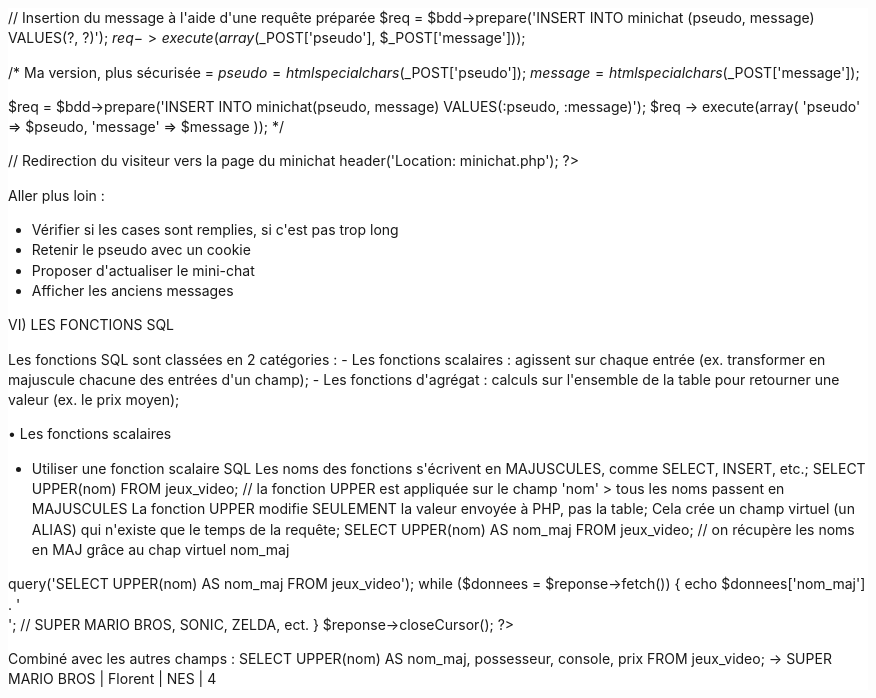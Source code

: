 // Insertion du message à l'aide d'une requête préparée
$req = $bdd->prepare('INSERT INTO minichat (pseudo, message) VALUES(?, ?)');
$req->execute(array($_POST['pseudo'], $_POST['message']));

/* Ma version, plus sécurisée =
$pseudo = htmlspecialchars($_POST['pseudo']); 
$message = htmlspecialchars($_POST['message']); 

$req = $bdd->prepare('INSERT INTO minichat(pseudo, message) VALUES(:pseudo, :message)');
$req -> execute(array(
    'pseudo' => $pseudo,
    'message' => $message
));
*/

// Redirection du visiteur vers la page du minichat
header('Location: minichat.php');
?>

Aller plus loin :
- Vérifier si les cases sont remplies, si c'est pas trop long
- Retenir le pseudo avec un cookie
- Proposer d'actualiser le mini-chat
- Afficher les anciens messages


VI) LES FONCTIONS SQL

Les fonctions SQL sont classées en 2 catégories :
	- Les fonctions scalaires : agissent sur chaque entrée (ex. transformer en majuscule chacune des entrées d'un champ);
	- Les fonctions d'agrégat : calculs sur l'ensemble de la table pour retourner une valeur (ex. le prix moyen);

• Les fonctions scalaires

- Utiliser une fonction scalaire SQL
Les noms des fonctions s'écrivent en MAJUSCULES, comme SELECT, INSERT, etc.;
SELECT UPPER(nom) FROM jeux_video; // la fonction UPPER est appliquée sur le champ 'nom' > tous les noms passent en MAJUSCULES
La fonction UPPER modifie SEULEMENT la valeur envoyée à PHP, pas la table;
Cela crée un champ virtuel (un ALIAS) qui n'existe que le temps de la requête;
SELECT UPPER(nom) AS nom_maj FROM jeux_video; // on récupère les noms en MAJ grâce au chap virtuel nom_maj
<?php
$reponse = $bdd->query('SELECT UPPER(nom) AS nom_maj FROM jeux_video');

while ($donnees = $reponse->fetch())
{
	echo $donnees['nom_maj'] . '<br />'; // SUPER MARIO BROS, SONIC, ZELDA, ect.
}

$reponse->closeCursor();

?>
Combiné avec les autres champs :
SELECT UPPER(nom) AS nom_maj, possesseur, console, prix FROM jeux_video;
-> SUPER MARIO BROS | Florent | NES | 4
